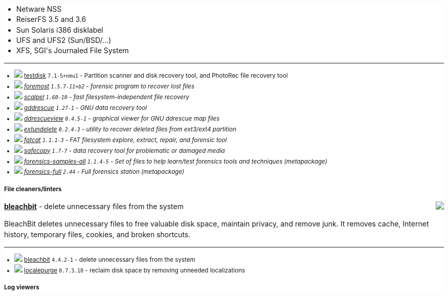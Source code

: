   * Netware NSS
  * ReiserFS 3.5 and 3.6
  * Sun Solaris i386 disklabel
  * UFS and UFS2 (Sun/BSD/...)
  * XFS, SGI's Journaled File System

<sub>

-----------------------


- ![](green.png) [testdisk](https://packages.debian.org/trixie/testdisk) `7.1-5+nmu1` - Partition scanner and disk recovery tool, and PhotoRec file recovery tool
- ![](grey.png) _[foremost](https://packages.debian.org/trixie/foremost) `1.5.7-11+b2` - forensic program to recover lost files_
- ![](grey.png) _[scalpel](https://packages.debian.org/trixie/scalpel) `1.60-10` - fast filesystem-independent file recovery_
- ![](grey.png) _[gddrescue](https://packages.debian.org/trixie/gddrescue) `1.27-1` - GNU data recovery tool_
- ![](grey.png) _[ddrescueview](https://packages.debian.org/trixie/ddrescueview) `0.4.5-1` - graphical viewer for GNU ddrescue map files_
- ![](grey.png) _[extundelete](https://packages.debian.org/trixie/extundelete) `0.2.4-3` - utility to recover deleted files from ext3/ext4 partition_
- ![](grey.png) _[fatcat](https://packages.debian.org/trixie/fatcat) `1.1.1-3` - FAT filesystem explore, extract, repair, and forensic tool_
- ![](grey.png) _[safecopy](https://packages.debian.org/trixie/safecopy) `1.7-7` - data recovery tool for problematic or damaged media_
- ![](grey.png) _[forensics-samples-all](https://packages.debian.org/trixie/forensics-samples-all) `1.1.4-5` - Set of files to help learn/test forensics tools and techniques (metapackage)_
- ![](grey.png) _[forensics-full](https://packages.debian.org/trixie/forensics-full) `2.44` - Full forensics station (metapackage)_
#### File cleaners/linters


</sub>

<img align="right" src="https://screenshots.debian.net/thumbnail-with-version/bleachbit/4.4.2-1">

**[bleachbit](https://packages.debian.org/trixie/bleachbit)** - delete unnecessary files from the system


 BleachBit deletes unnecessary files to free valuable disk space, maintain
 privacy, and remove junk. It removes cache, Internet history, temporary files,
 cookies, and broken shortcuts.

<sub>

-----------------------


- ![](green.png) [bleachbit](https://packages.debian.org/trixie/bleachbit) `4.4.2-1` - delete unnecessary files from the system
- ![](green.png) [localepurge](https://packages.debian.org/trixie/localepurge) `0.7.3.10` - reclaim disk space by removing unneeded localizations
#### Log viewers
